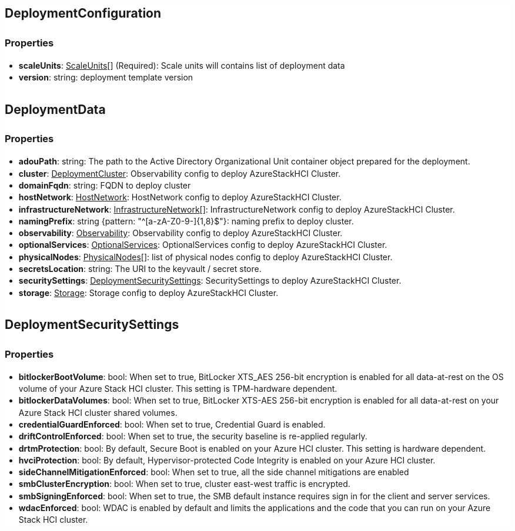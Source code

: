 ## DeploymentConfiguration
### Properties
* **scaleUnits**: [ScaleUnits](#scaleunits)[] (Required): Scale units will contains list of deployment data
* **version**: string: deployment template version

## DeploymentData
### Properties
* **adouPath**: string: The path to the Active Directory Organizational Unit container object prepared for the deployment.
* **cluster**: [DeploymentCluster](#deploymentcluster): Observability config to deploy AzureStackHCI Cluster.
* **domainFqdn**: string: FQDN to deploy cluster
* **hostNetwork**: [HostNetwork](#hostnetwork): HostNetwork config to deploy AzureStackHCI Cluster.
* **infrastructureNetwork**: [InfrastructureNetwork](#infrastructurenetwork)[]: InfrastructureNetwork config to deploy AzureStackHCI Cluster.
* **namingPrefix**: string {pattern: "^[a-zA-Z0-9-]{1,8}$"}: naming prefix to deploy cluster.
* **observability**: [Observability](#observability): Observability config to deploy AzureStackHCI Cluster.
* **optionalServices**: [OptionalServices](#optionalservices): OptionalServices config to deploy AzureStackHCI Cluster.
* **physicalNodes**: [PhysicalNodes](#physicalnodes)[]: list of physical nodes config to deploy AzureStackHCI Cluster.
* **secretsLocation**: string: The URI to the keyvault / secret store.
* **securitySettings**: [DeploymentSecuritySettings](#deploymentsecuritysettings): SecuritySettings to deploy AzureStackHCI Cluster.
* **storage**: [Storage](#storage): Storage config to deploy AzureStackHCI Cluster.

## DeploymentSecuritySettings
### Properties
* **bitlockerBootVolume**: bool: When set to true, BitLocker XTS_AES 256-bit encryption is enabled for all data-at-rest on the OS volume of your Azure Stack HCI cluster. This setting is TPM-hardware dependent.
* **bitlockerDataVolumes**: bool: When set to true, BitLocker XTS-AES 256-bit encryption is enabled for all data-at-rest on your Azure Stack HCI cluster shared volumes.
* **credentialGuardEnforced**: bool: When set to true, Credential Guard is enabled.
* **driftControlEnforced**: bool: When set to true, the security baseline is re-applied regularly.
* **drtmProtection**: bool: By default, Secure Boot is enabled on your Azure HCI cluster. This setting is hardware dependent.
* **hvciProtection**: bool: By default, Hypervisor-protected Code Integrity is enabled on your Azure HCI cluster.
* **sideChannelMitigationEnforced**: bool: When set to true, all the side channel mitigations are enabled
* **smbClusterEncryption**: bool: When set to true, cluster east-west traffic is encrypted.
* **smbSigningEnforced**: bool: When set to true, the SMB default instance requires sign in for the client and server services.
* **wdacEnforced**: bool: WDAC is enabled by default and limits the applications and the code that you can run on your Azure Stack HCI cluster.
